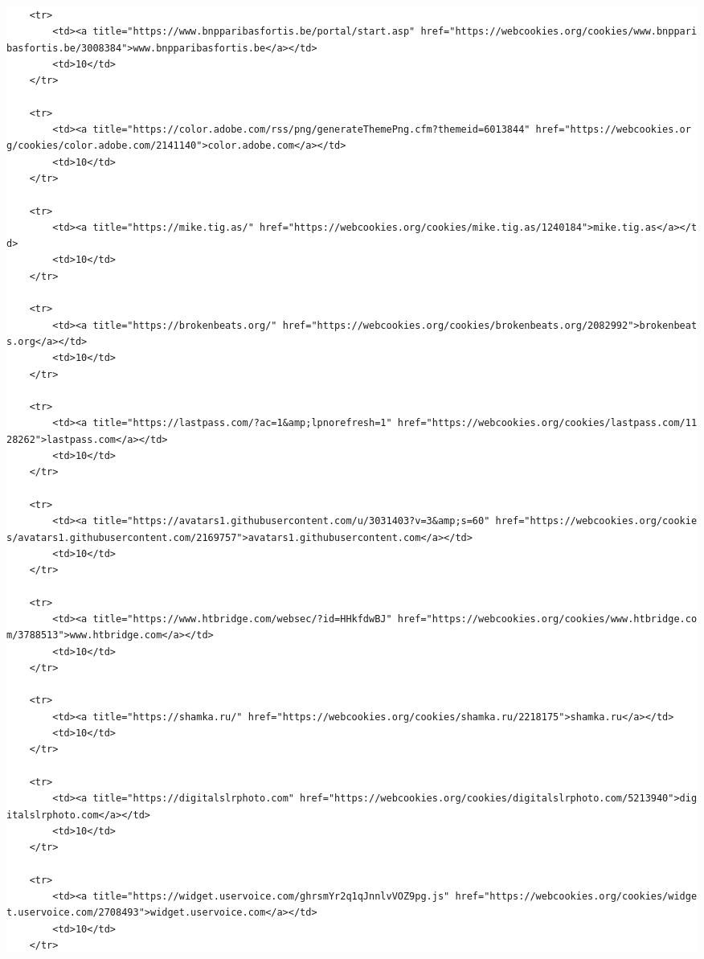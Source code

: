 		<tr>
			<td><a title="https://www.bnpparibasfortis.be/portal/start.asp" href="https://webcookies.org/cookies/www.bnpparibasfortis.be/3008384">www.bnpparibasfortis.be</a></td>
			<td>10</td>
		</tr>
	
		<tr>
			<td><a title="https://color.adobe.com/rss/png/generateThemePng.cfm?themeid=6013844" href="https://webcookies.org/cookies/color.adobe.com/2141140">color.adobe.com</a></td>
			<td>10</td>
		</tr>
	
		<tr>
			<td><a title="https://mike.tig.as/" href="https://webcookies.org/cookies/mike.tig.as/1240184">mike.tig.as</a></td>
			<td>10</td>
		</tr>
	
		<tr>
			<td><a title="https://brokenbeats.org/" href="https://webcookies.org/cookies/brokenbeats.org/2082992">brokenbeats.org</a></td>
			<td>10</td>
		</tr>
	
		<tr>
			<td><a title="https://lastpass.com/?ac=1&amp;lpnorefresh=1" href="https://webcookies.org/cookies/lastpass.com/1128262">lastpass.com</a></td>
			<td>10</td>
		</tr>
	
		<tr>
			<td><a title="https://avatars1.githubusercontent.com/u/3031403?v=3&amp;s=60" href="https://webcookies.org/cookies/avatars1.githubusercontent.com/2169757">avatars1.githubusercontent.com</a></td>
			<td>10</td>
		</tr>
	
		<tr>
			<td><a title="https://www.htbridge.com/websec/?id=HHkfdwBJ" href="https://webcookies.org/cookies/www.htbridge.com/3788513">www.htbridge.com</a></td>
			<td>10</td>
		</tr>
	
		<tr>
			<td><a title="https://shamka.ru/" href="https://webcookies.org/cookies/shamka.ru/2218175">shamka.ru</a></td>
			<td>10</td>
		</tr>
	
		<tr>
			<td><a title="https://digitalslrphoto.com" href="https://webcookies.org/cookies/digitalslrphoto.com/5213940">digitalslrphoto.com</a></td>
			<td>10</td>
		</tr>
	
		<tr>
			<td><a title="https://widget.uservoice.com/ghrsmYr2q1qJnnlvVOZ9pg.js" href="https://webcookies.org/cookies/widget.uservoice.com/2708493">widget.uservoice.com</a></td>
			<td>10</td>
		</tr>
	